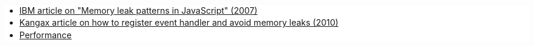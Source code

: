 - [IBM article on "Memory leak patterns in JavaScript" (2007)](http://www.ibm.com/developerworks/web/library/wa-memleak/)
- [Kangax article on how to register event handler and avoid memory leaks (2010)](https://msdn.microsoft.com/en-us/magazine/ff728624.aspx)
- [Performance](https://developer.mozilla.org/en-US/docs/Mozilla/Performance)
